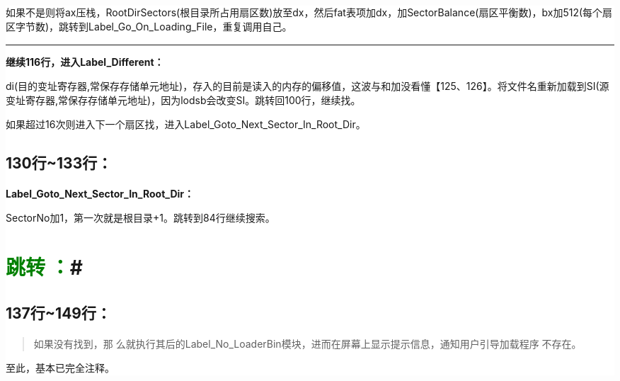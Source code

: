 如果不是则将ax压栈，RootDirSectors(根目录所占用扇区数)放至dx，然后fat表项加dx，加SectorBalance(扇区平衡数)，bx加512(每个扇区字节数)，跳转到Label_Go_On_Loading_File，重复调用自己。


----------

**继续116行，进入Label_Different：**

di(目的变址寄存器,常保存存储单元地址)，存入的目前是读入的内存的偏移值，这波与和加没看懂【125、126】。将文件名重新加载到SI(源变址寄存器,常保存存储单元地址)，因为lodsb会改变SI。跳转回100行，继续找。

如果超过16次则进入下一个扇区找，进入Label_Goto_Next_Sector_In_Root_Dir。

130行~133行：
-
**Label_Goto_Next_Sector_In_Root_Dir：**

SectorNo加1，第一次就是根目录+1。跳转到84行继续搜索。

# <font color = 'green'><b>跳转 ：</b></font>#

137行~149行：
-
> 如果没有找到，那
> 么就执行其后的Label_No_LoaderBin模块，进而在屏幕上显示提示信息，通知用户引导加载程序
> 不存在。




至此，基本已完全注释。
